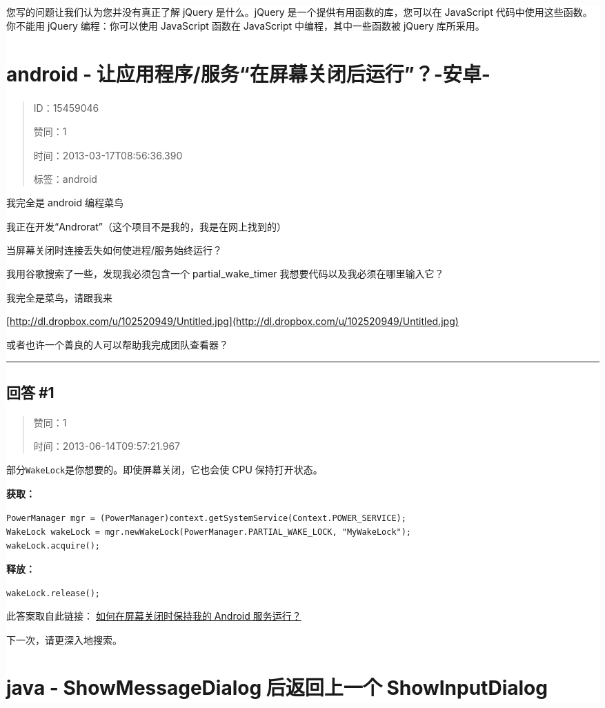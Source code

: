 您写的问题让我们认为您并没有真正了解 jQuery 是什么。jQuery 是一个提供有用函数的库，您可以在 JavaScript 代码中使用这些函数。你不能用 jQuery 编程：你可以使用 JavaScript 函数在 JavaScript 中编程，其中一些函数被 jQuery 库所采用。

# android - 让应用程序/服务“在屏幕关闭后运行”？-安卓-

> ID：15459046
> 
> 赞同：1
> 
> 时间：2013-03-17T08:56:36.390
> 
> 标签：android

我完全是 android 编程菜鸟

我正在开发“Androrat”（这个项目不是我的，我是在网上找到的）

当屏幕关闭时连接丢失如何使进程/服务始终运行？

我用谷歌搜索了一些，发现我必须包含一个 partial_wake_timer 我想要代码以及我必须在哪里输入它？

我完全是菜鸟，请跟我来

[http://dl.dropbox.com/u/102520949/Untitled.jpg](http://dl.dropbox.com/u/102520949/Untitled.jpg)

或者也许一个善良的人可以帮助我完成团队查看器？

* * *

## 回答 #1

> 赞同：1
> 
> 时间：2013-06-14T09:57:21.967

部分`WakeLock`是你想要的。即使屏幕关闭，它也会使 CPU 保持打开状态。

**获取：**

```
PowerManager mgr = (PowerManager)context.getSystemService(Context.POWER_SERVICE);
WakeLock wakeLock = mgr.newWakeLock(PowerManager.PARTIAL_WAKE_LOCK, "MyWakeLock");
wakeLock.acquire(); 
```

**释放：**

```
wakeLock.release(); 
```

此答案取自此链接： [如何在屏幕关闭时保持我的 Android 服务运行？](https://stackoverflow.com/questions/6091270/how-can-i-keep-my-android-service-running-when-the-screen-is-turned-off)

下一次，请更深入地搜索。

# java - ShowMessageDialog 后返回上一个 ShowInputDialog
